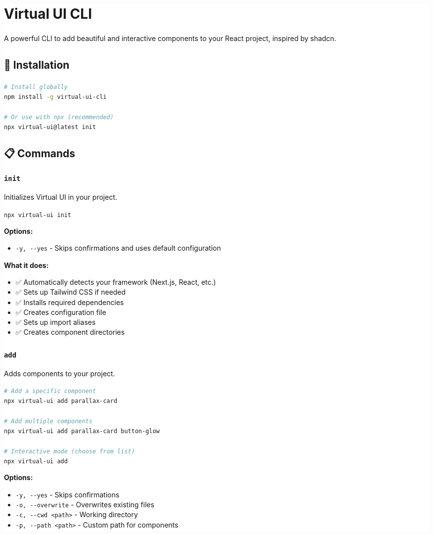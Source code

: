 # Virtual UI CLI

A powerful CLI to add beautiful and interactive components to your React project, inspired by shadcn.

## 🚀 Installation

```bash
# Install globally
npm install -g virtual-ui-cli

# Or use with npx (recommended)
npx virtual-ui@latest init
```

## 📋 Commands

### `init`

Initializes Virtual UI in your project.

```bash
npx virtual-ui init
```

**Options:**
- `-y, --yes` - Skips confirmations and uses default configuration

**What it does:**
- ✅ Automatically detects your framework (Next.js, React, etc.)
- ✅ Sets up Tailwind CSS if needed
- ✅ Installs required dependencies
- ✅ Creates configuration file
- ✅ Sets up import aliases
- ✅ Creates component directories

### `add`

Adds components to your project.

```bash
# Add a specific component
npx virtual-ui add parallax-card

# Add multiple components
npx virtual-ui add parallax-card button-glow

# Interactive mode (choose from list)
npx virtual-ui add
```

**Options:**
- `-y, --yes` - Skips confirmations
- `-o, --overwrite` - Overwrites existing files
- `-c, --cwd <path>` - Working directory
- `-p, --path <path>` - Custom path for components
